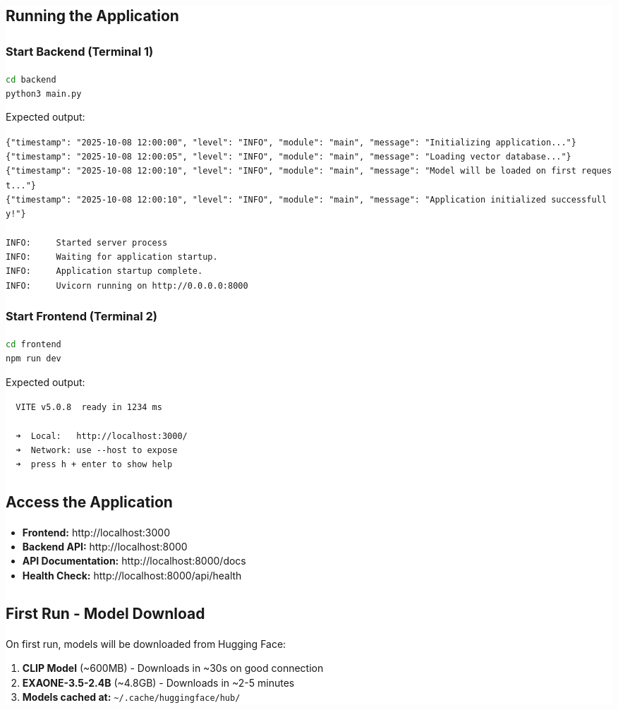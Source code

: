 ## Running the Application

### Start Backend (Terminal 1)
```bash
cd backend
python3 main.py
```

Expected output:
```
{"timestamp": "2025-10-08 12:00:00", "level": "INFO", "module": "main", "message": "Initializing application..."}
{"timestamp": "2025-10-08 12:00:05", "level": "INFO", "module": "main", "message": "Loading vector database..."}
{"timestamp": "2025-10-08 12:00:10", "level": "INFO", "module": "main", "message": "Model will be loaded on first request..."}
{"timestamp": "2025-10-08 12:00:10", "level": "INFO", "module": "main", "message": "Application initialized successfully!"}

INFO:     Started server process
INFO:     Waiting for application startup.
INFO:     Application startup complete.
INFO:     Uvicorn running on http://0.0.0.0:8000
```

### Start Frontend (Terminal 2)
```bash
cd frontend
npm run dev
```

Expected output:
```
  VITE v5.0.8  ready in 1234 ms

  ➜  Local:   http://localhost:3000/
  ➜  Network: use --host to expose
  ➜  press h + enter to show help
```

## Access the Application

- **Frontend:** http://localhost:3000
- **Backend API:** http://localhost:8000
- **API Documentation:** http://localhost:8000/docs
- **Health Check:** http://localhost:8000/api/health

## First Run - Model Download

On first run, models will be downloaded from Hugging Face:

1. **CLIP Model** (~600MB) - Downloads in ~30s on good connection
2. **EXAONE-3.5-2.4B** (~4.8GB) - Downloads in ~2-5 minutes
3. **Models cached at:** `~/.cache/huggingface/hub/`
